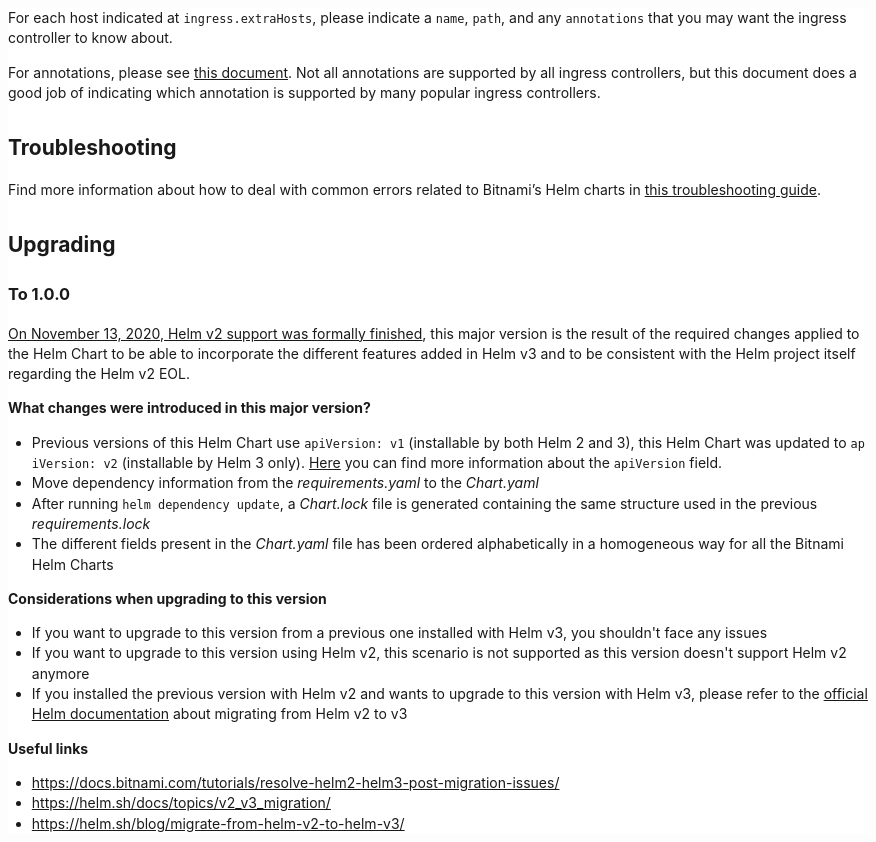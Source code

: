 For each host indicated at `ingress.extraHosts`, please indicate a `name`, `path`, and any `annotations` that you may want the ingress controller to know about.

For annotations, please see [this document](https://github.com/kubernetes/ingress-nginx/blob/master/docs/user-guide/nginx-configuration/annotations.md). Not all annotations are supported by all ingress controllers, but this document does a good job of indicating which annotation is supported by many popular ingress controllers.

## Troubleshooting

Find more information about how to deal with common errors related to Bitnami’s Helm charts in [this troubleshooting guide](https://docs.bitnami.com/general/how-to/troubleshoot-helm-chart-issues).

## Upgrading

### To 1.0.0

[On November 13, 2020, Helm v2 support was formally finished](https://github.com/helm/charts#status-of-the-project), this major version is the result of the required changes applied to the Helm Chart to be able to incorporate the different features added in Helm v3 and to be consistent with the Helm project itself regarding the Helm v2 EOL.

**What changes were introduced in this major version?**

- Previous versions of this Helm Chart use `apiVersion: v1` (installable by both Helm 2 and 3), this Helm Chart was updated to `apiVersion: v2` (installable by Helm 3 only). [Here](https://helm.sh/docs/topics/charts/#the-apiversion-field) you can find more information about the `apiVersion` field.
- Move dependency information from the *requirements.yaml* to the *Chart.yaml*
- After running `helm dependency update`, a *Chart.lock* file is generated containing the same structure used in the previous *requirements.lock*
- The different fields present in the *Chart.yaml* file has been ordered alphabetically in a homogeneous way for all the Bitnami Helm Charts

**Considerations when upgrading to this version**

- If you want to upgrade to this version from a previous one installed with Helm v3, you shouldn't face any issues
- If you want to upgrade to this version using Helm v2, this scenario is not supported as this version doesn't support Helm v2 anymore
- If you installed the previous version with Helm v2 and wants to upgrade to this version with Helm v3, please refer to the [official Helm documentation](https://helm.sh/docs/topics/v2_v3_migration/#migration-use-cases) about migrating from Helm v2 to v3

**Useful links**

- https://docs.bitnami.com/tutorials/resolve-helm2-helm3-post-migration-issues/
- https://helm.sh/docs/topics/v2_v3_migration/
- https://helm.sh/blog/migrate-from-helm-v2-to-helm-v3/